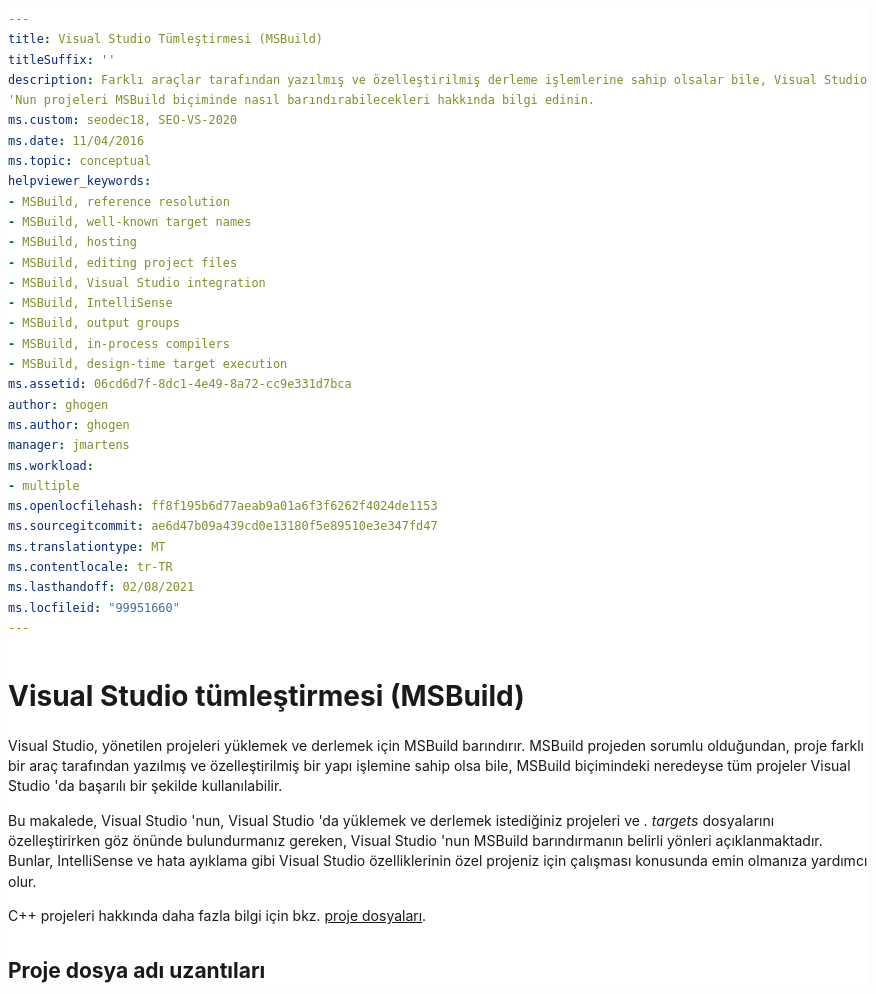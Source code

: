 ```yaml
---
title: Visual Studio Tümleştirmesi (MSBuild)
titleSuffix: ''
description: Farklı araçlar tarafından yazılmış ve özelleştirilmiş derleme işlemlerine sahip olsalar bile, Visual Studio 'Nun projeleri MSBuild biçiminde nasıl barındırabilecekleri hakkında bilgi edinin.
ms.custom: seodec18, SEO-VS-2020
ms.date: 11/04/2016
ms.topic: conceptual
helpviewer_keywords:
- MSBuild, reference resolution
- MSBuild, well-known target names
- MSBuild, hosting
- MSBuild, editing project files
- MSBuild, Visual Studio integration
- MSBuild, IntelliSense
- MSBuild, output groups
- MSBuild, in-process compilers
- MSBuild, design-time target execution
ms.assetid: 06cd6d7f-8dc1-4e49-8a72-cc9e331d7bca
author: ghogen
ms.author: ghogen
manager: jmartens
ms.workload:
- multiple
ms.openlocfilehash: ff8f195b6d77aeab9a01a6f3f6262f4024de1153
ms.sourcegitcommit: ae6d47b09a439cd0e13180f5e89510e3e347fd47
ms.translationtype: MT
ms.contentlocale: tr-TR
ms.lasthandoff: 02/08/2021
ms.locfileid: "99951660"
---
```

# <a name="visual-studio-integration-msbuild"></a>Visual Studio tümleştirmesi (MSBuild)

Visual Studio, yönetilen projeleri yüklemek ve derlemek için MSBuild barındırır. MSBuild projeden sorumlu olduğundan, proje farklı bir araç tarafından yazılmış ve özelleştirilmiş bir yapı işlemine sahip olsa bile, MSBuild biçimindeki neredeyse tüm projeler Visual Studio 'da başarılı bir şekilde kullanılabilir.

 Bu makalede, Visual Studio 'nun, Visual Studio 'da yüklemek ve derlemek istediğiniz projeleri ve *. targets* dosyalarını özelleştirirken göz önünde bulundurmanız gereken, Visual Studio 'nun MSBuild barındırmanın belirli yönleri açıklanmaktadır. Bunlar, IntelliSense ve hata ayıklama gibi Visual Studio özelliklerinin özel projeniz için çalışması konusunda emin olmanıza yardımcı olur.

 C++ projeleri hakkında daha fazla bilgi için bkz. [proje dosyaları](/cpp/build/reference/project-files).

## <a name="project-file-name-extensions"></a>Proje dosya adı uzantıları
